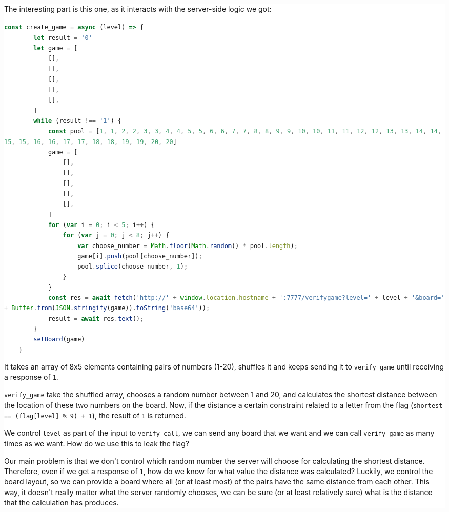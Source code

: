 The interesting part is this one, as it interacts with the server-side logic we got:

```javascript
const create_game = async (level) => {
        let result = '0'
        let game = [
            [],
            [],
            [],
            [],
            [],
        ]
        while (result !== '1') {
            const pool = [1, 1, 2, 2, 3, 3, 4, 4, 5, 5, 6, 6, 7, 7, 8, 8, 9, 9, 10, 10, 11, 11, 12, 12, 13, 13, 14, 14, 15, 15, 16, 16, 17, 17, 18, 18, 19, 19, 20, 20]
            game = [
                [],
                [],
                [],
                [],
                [],
            ]
            for (var i = 0; i < 5; i++) {
                for (var j = 0; j < 8; j++) {
                    var choose_number = Math.floor(Math.random() * pool.length);
                    game[i].push(pool[choose_number]);
                    pool.splice(choose_number, 1);
                }
            }
            const res = await fetch('http://' + window.location.hostname + ':7777/verifygame?level=' + level + '&board=' + Buffer.from(JSON.stringify(game)).toString('base64'));
            result = await res.text();
        }
        setBoard(game)
    }
```

It takes an array of 8x5 elements containing pairs of numbers (1-20), shuffles it and keeps sending it to `verify_game` until receiving a response of `1`.

`verify_game` take the shuffled array, chooses a random number between 1 and 20, and calculates the shortest distance between the location of these two numbers on the board. Now, if the distance a certain constraint related to a letter from the flag (`shortest == (flag[level] % 9) + 1`), the result of `1` is returned.

We control `level` as part of the input to `verify_call`, we can send any board that we want and we can call `verify_game` as many times as we want. How do we use this to leak the flag?

Our main problem is that we don't control which random number the server will choose for calculating the shortest distance. Therefore, even if we get a response of `1`, how do we know for what value the distance was calculated? Luckily, we control the board layout, so we can provide a board where all (or at least most) of the pairs have the same distance from each other. This way, it doesn't really matter what the server randomly chooses, we can be sure (or at least relatively sure) what is the distance that the calculation has produces.
